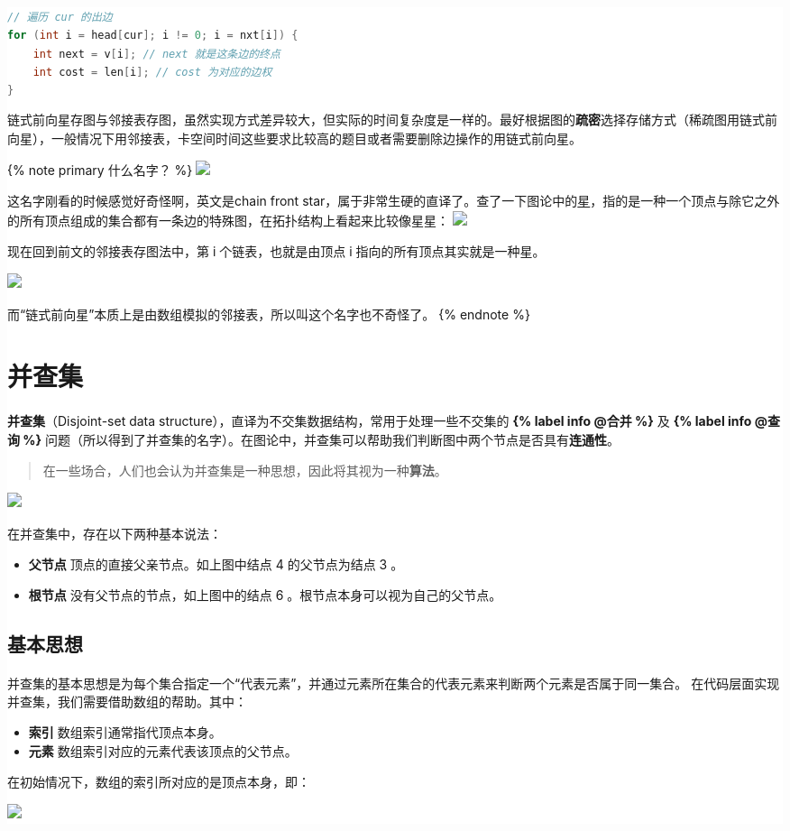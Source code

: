 ```Java
// 遍历 cur 的出边
for (int i = head[cur]; i != 0; i = nxt[i]) {
    int next = v[i]; // next 就是这条边的终点
    int cost = len[i]; // cost 为对应的边权
}
```

链式前向星存图与邻接表存图，虽然实现方式差异较大，但实际的时间复杂度是一样的。最好根据图的**疏密**选择存储方式（稀疏图用链式前向星），一般情况下用邻接表，卡空间时间这些要求比较高的题目或者需要删除边操作的用链式前向星。

{% note primary 什么名字？ %}
![](https://oss.suning.com/mbap/mbapbk/2005767d9ac93417b1ed56b12ff75fc5.jpg?SDOSSAccessKeyId=42IA0GY51YZ1397N&Expires=1718461464&Signature=oyC6CYhXCMxFEF64sg4XSXy6oY4%3D)

这名字刚看的时候感觉好奇怪啊，英文是chain front star，属于非常生硬的直译了。查了一下图论中的<a href="https://en.wikipedia.org/wiki/Star_(graph_theory)">星</a>，指的是一种一个顶点与除它之外的所有顶点组成的集合都有一条边的特殊图，在拓扑结构上看起来比较像星星：
![](https://upload.wikimedia.org/wikipedia/commons/thumb/7/7d/Star_graphs.svg/1920px-Star_graphs.svg.png)

现在回到前文的邻接表存图法中，第 i 个链表，也就是由顶点 i 指向的所有顶点其实就是一种星。

<img src="https://oss.suning.com/mbap/mbapbk/ea29d66d668c1906a96655643c320f6c.png?SDOSSAccessKeyId=42IA0GY51YZ1397N&Expires=1718462663&Signature=eHO8UBiWng8pm%2BrEG2waYdVMbWM%3D" width=300 />

而“链式前向星”本质上是由数组模拟的邻接表，所以叫这个名字也不奇怪了。
{% endnote %}

# 并查集
**并查集**（Disjoint-set data structure），直译为不交集数据结构，常用于处理一些不交集的 **{% label info @合并 %}** 及 **{% label info @查询 %}** 问题（所以得到了并查集的名字）。在图论中，并查集可以帮助我们判断图中两个节点是否具有**连通性**。

> 在一些场合，人们也会认为并查集是一种思想，因此将其视为一种**算法**。

![](https://helloacm.com/wp-images/acm/2012/data-structure/disjoint1.jpg)

在并查集中，存在以下两种基本说法：
- **父节点**
顶点的直接父亲节点。如上图中结点 4 的父节点为结点 3 。

- **根节点**
没有父节点的节点，如上图中的结点 6 。根节点本身可以视为自己的父节点。

## 基本思想
并查集的基本思想是为每个集合指定一个“代表元素”，并通过元素所在集合的代表元素来判断两个元素是否属于同一集合。
在代码层面实现并查集，我们需要借助数组的帮助。其中：
- **索引**
数组索引通常指代顶点本身。
- **元素**
数组索引对应的元素代表该顶点的父节点。

在初始情况下，数组的索引所对应的是顶点本身，即：

![](https://upload.wikimedia.org/wikipedia/commons/thumb/6/67/Dsu_disjoint_sets_init.svg/1920px-Dsu_disjoint_sets_init.svg.png)
